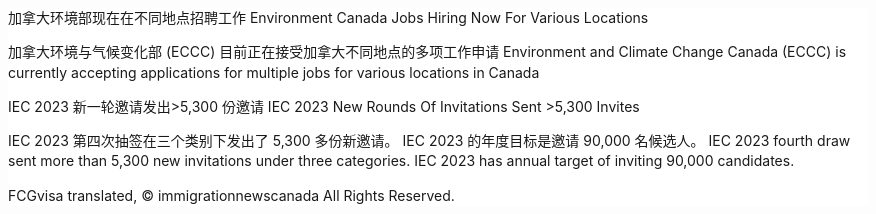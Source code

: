 加拿大环境部现在在不同地点招聘工作	Environment Canada Jobs Hiring Now For Various Locations
	
加拿大环境与气候变化部 (ECCC) 目前正在接受加拿大不同地点的多项工作申请	Environment and Climate Change Canada (ECCC) is currently accepting applications for multiple jobs for various locations in Canada
	
IEC 2023 新一轮邀请发出>5,300 份邀请	IEC 2023 New Rounds Of Invitations Sent >5,300 Invites
	
IEC 2023 第四次抽签在三个类别下发出了 5,300 多份新邀请。 IEC 2023 的年度目标是邀请 90,000 名候选人。	IEC 2023 fourth draw sent more than 5,300 new invitations under three categories. IEC 2023 has annual target of inviting 90,000 candidates.
	

FCGvisa translated, © immigrationnewscanada All Rights Reserved.
